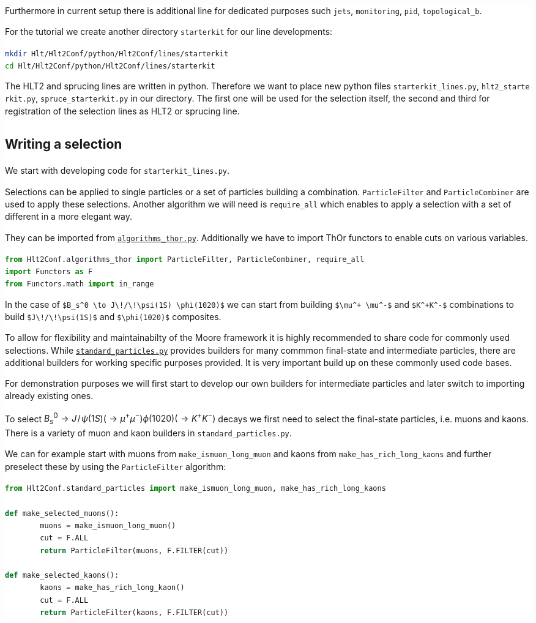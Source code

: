 Furthermore in current setup there is additional line for dedicated purposes such ```jets```, ```monitoring```, ```pid```, ```topological_b```.

For the tutorial we create another directory ```starterkit``` for our line developments:

```bash
mkdir Hlt/Hlt2Conf/python/Hlt2Conf/lines/starterkit
cd Hlt/Hlt2Conf/python/Hlt2Conf/lines/starterkit
```
The HLT2 and sprucing lines are written in python. Therefore we want to place new python files ```starterkit_lines.py```, ```hlt2_starterkit.py```, ```spruce_starterkit.py``` in our directory. The first one will be used for the selection itself, the second and third for registration of the selection lines as HLT2 or sprucing line.

## Writing a selection
We start with developing code for ```starterkit_lines.py```.

Selections can be applied to single particles or a set of particles building a combination. ```ParticleFilter``` and ```ParticleCombiner``` are used to apply these selections. Another algorithm we will need is ```require_all``` which enables to apply a selection with a set of different in a more elegant way. 

They can be imported from [```algorithms_thor.py```](https://gitlab.cern.ch/lhcb/Moore/-/blob/master/Hlt/Hlt2Conf/python/Hlt2Conf/algorithms_thor.py). Additionally we have to import ThOr functors to enable cuts on various variables.

```python
from Hlt2Conf.algorithms_thor import ParticleFilter, ParticleCombiner, require_all
import Functors as F
from Functors.math import in_range
```

 In the case of `$B_s^0 \to J\!/\!\psi(1S) \phi(1020)$` we can start from building `$\mu^+ \mu^-$` and `$K^+K^-$` combinations to build `$J\!/\!\psi(1S)$` and `$\phi(1020)$` composites.

To allow for flexibility and maintainabilty of the Moore framework it is highly recommended to share code for commonly used selections. While [```standard_particles.py```](https://gitlab.cern.ch/lhcb/Moore/-/blob/master/Hlt/Hlt2Conf/python/Hlt2Conf/standard_particles.py) provides builders for many commmon final-state and intermediate particles, there are additional builders for working specific purposes provided. It is very important build up on these commonly used code bases. 

For demonstration purposes we will first start to develop our own builders for intermediate particles and later switch to importing already existing ones. 

To select $B_s^0 \to J\!/\!\psi(1S)( \to \mu^+ \mu^-) \phi(1020)(\to K^+ K^-)$ decays we first need to select the final-state particles, i.e. muons and kaons. There is a variety of muon and kaon builders in ```standard_particles.py```.

We can for example start with muons from ```make_ismuon_long_muon``` and kaons from ```make_has_rich_long_kaons``` and further preselect these by using the ```ParticleFilter``` algorithm:

```python
from Hlt2Conf.standard_particles import make_ismuon_long_muon, make_has_rich_long_kaons

def make_selected_muons():
        muons = make_ismuon_long_muon()
        cut = F.ALL
        return ParticleFilter(muons, F.FILTER(cut))

def make_selected_kaons():
        kaons = make_has_rich_long_kaon()
        cut = F.ALL
        return ParticleFilter(kaons, F.FILTER(cut))
```
